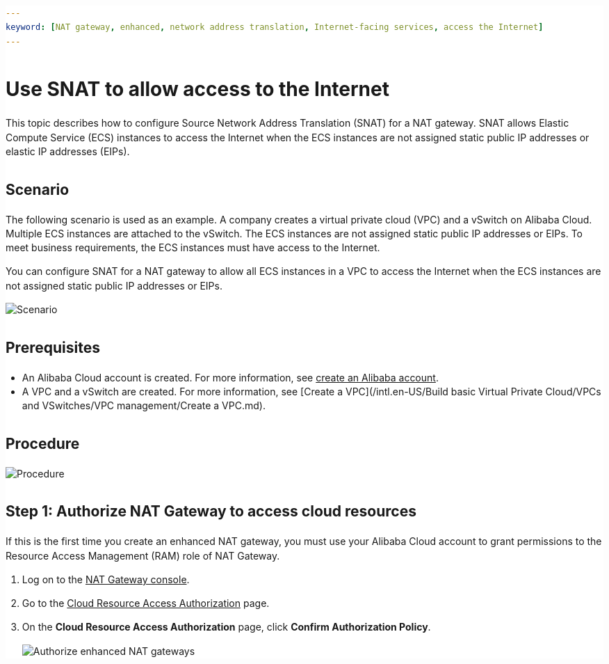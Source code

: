 ```yaml
---
keyword: [NAT gateway, enhanced, network address translation, Internet-facing services, access the Internet]
---
```


# Use SNAT to allow access to the Internet

This topic describes how to configure Source Network Address Translation \(SNAT\) for a NAT gateway. SNAT allows Elastic Compute Service \(ECS\) instances to access the Internet when the ECS instances are not assigned static public IP addresses or elastic IP addresses \(EIPs\).

## Scenario

The following scenario is used as an example. A company creates a virtual private cloud \(VPC\) and a vSwitch on Alibaba Cloud. Multiple ECS instances are attached to the vSwitch. The ECS instances are not assigned static public IP addresses or EIPs. To meet business requirements, the ECS instances must have access to the Internet.

You can configure SNAT for a NAT gateway to allow all ECS instances in a VPC to access the Internet when the ECS instances are not assigned static public IP addresses or EIPs.

![Scenario](https://static-aliyun-doc.oss-accelerate.aliyuncs.com/assets/img/en-US/7738039951/p149166.png)

## Prerequisites

-   An Alibaba Cloud account is created. For more information, see [create an Alibaba account](https://account.alibabacloud.com/register/intl_register.htm).
-   A VPC and a vSwitch are created. For more information, see [Create a VPC](/intl.en-US/Build basic Virtual Private Cloud/VPCs and VSwitches/VPC management/Create a VPC.md).

## Procedure

![Procedure](https://static-aliyun-doc.oss-accelerate.aliyuncs.com/assets/img/en-US/7738039951/p149588.png)

## Step 1: Authorize NAT Gateway to access cloud resources

If this is the first time you create an enhanced NAT gateway, you must use your Alibaba Cloud account to grant permissions to the Resource Access Management \(RAM\) role of NAT Gateway.

1.  Log on to the [NAT Gateway console](https://vpc.console.aliyun.com/nat).

2.  Go to the [Cloud Resource Access Authorization](https://ram.console.aliyun.com/role/authorization?request=%7B%22Services%22%3A%5B%7B%22Service%22%3A%22NAT%22%2C%22Roles%22%3A%5B%7B%22RoleName%22%3A%22AliyunNATAccessingNetworkInterfaceRole%22%2C%22TemplateId%22%3A%22ENIRole%22%7D%5D%7D%5D%2C%22ReturnUrl%22%3A%22https%3A%2F%2Fvpc.console.aliyun.com%2Fnat%22%7D) page.

3.  On the **Cloud Resource Access Authorization** page, click **Confirm Authorization Policy**.

    ![Authorize enhanced NAT gateways](../images/p188048.png)
